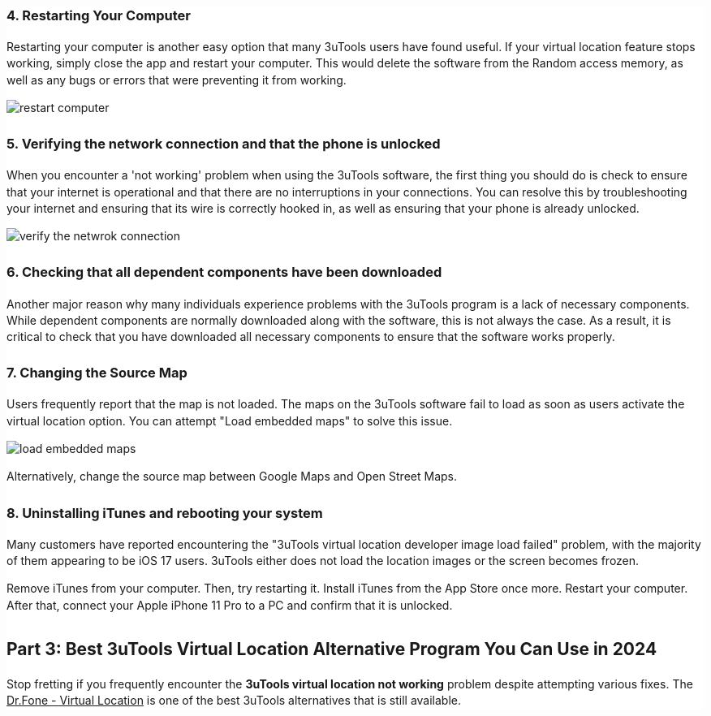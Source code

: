 ### 4\. Restarting Your Computer

Restarting your computer is another easy option that many 3uTools users have found useful. If your virtual location feature stops working, simply close the app and restart your computer. This would delete the software from the Random access memory, as well as any bugs or errors that were preventing it from working.

![restart computer](https://images.wondershare.com/drfone/article/2022/07/fix-3utools-virtual-location-not-working-issue-4.jpg)

### 5\. Verifying the network connection and that the phone is unlocked

When you encounter a 'not working' problem when using the 3uTools software, the first thing you should do is check to ensure that your internet is operational and that there are no interruptions in your connections. You can resolve this by troubleshooting your internet and ensuring that its wire is correctly hooked in, as well as ensuring that your phone is already unlocked.

![verify the netwrok connection](https://images.wondershare.com/drfone/article/2022/07/fix-3utools-virtual-location-not-working-issue-5.jpg)

### 6\. Checking that all dependent components have been downloaded

Another major reason why many individuals experience problems with the 3uTools program is a lack of necessary components. While dependent components are normally downloaded along with the software, this is not always the case. As a result, it is critical to check that you have downloaded all necessary components to ensure that the software works properly.

### 7\. Changing the Source Map

Users frequently report that the map is not loaded. The maps on the 3uTools software fail to load as soon as users activate the virtual location option. You can attempt "Load embedded maps" to solve this issue.

![load embedded maps](https://images.wondershare.com/drfone/article/2022/07/fix-3utools-virtual-location-not-working-issue-6.jpg)

Alternatively, change the source map between Google Maps and Open Street Maps.

### 8\. Uninstalling iTunes and rebooting your system

Many customers have reported encountering the "3uTools virtual location developer image load failed" problem, with the majority of them appearing to be iOS 17 users. 3uTools either does not load the location images or the screen becomes frozen.

Remove iTunes from your computer. Then, try restarting it. Install iTunes from the App Store once more. Restart your computer. After that, connect your Apple iPhone 11 Pro to a PC and confirm that it is unlocked.

## Part 3: Best 3uTools Virtual Location Alternative Program You Can Use in 2024

Stop fretting if you frequently encounter the **3uTools virtual location not working** problem despite attempting various fixes. The [Dr.Fone - Virtual Location](https://tools.techidaily.com/wondershare/drfone/virtual-location-changer/) is one of the best 3uTools alternatives that is still available.
